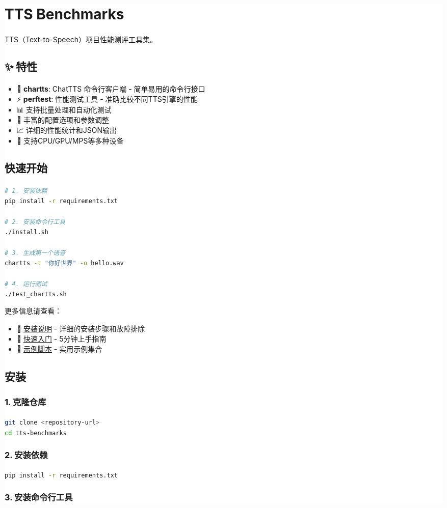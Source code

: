 # TTS Benchmarks

TTS（Text-to-Speech）项目性能测评工具集。

## ✨ 特性

- 🎯 **chartts**: ChatTTS 命令行客户端 - 简单易用的命令行接口
- ⚡ **perftest**: 性能测试工具 - 准确比较不同TTS引擎的性能
- 📊 支持批量处理和自动化测试
- 🔧 丰富的配置选项和参数调整
- 📈 详细的性能统计和JSON输出
- 🚀 支持CPU/GPU/MPS等多种设备

## 快速开始

```bash
# 1. 安装依赖
pip install -r requirements.txt

# 2. 安装命令行工具
./install.sh

# 3. 生成第一个语音
chartts -t "你好世界" -o hello.wav

# 4. 运行测试
./test_chartts.sh
```

更多信息请查看：
- 📖 [安装说明](INSTALL.md) - 详细的安装步骤和故障排除
- 🚀 [快速入门](QUICKSTART.md) - 5分钟上手指南
- 📁 [示例脚本](examples/) - 实用示例集合

## 安装

### 1. 克隆仓库

```bash
git clone <repository-url>
cd tts-benchmarks
```

### 2. 安装依赖

```bash
pip install -r requirements.txt
```

### 3. 安装命令行工具
